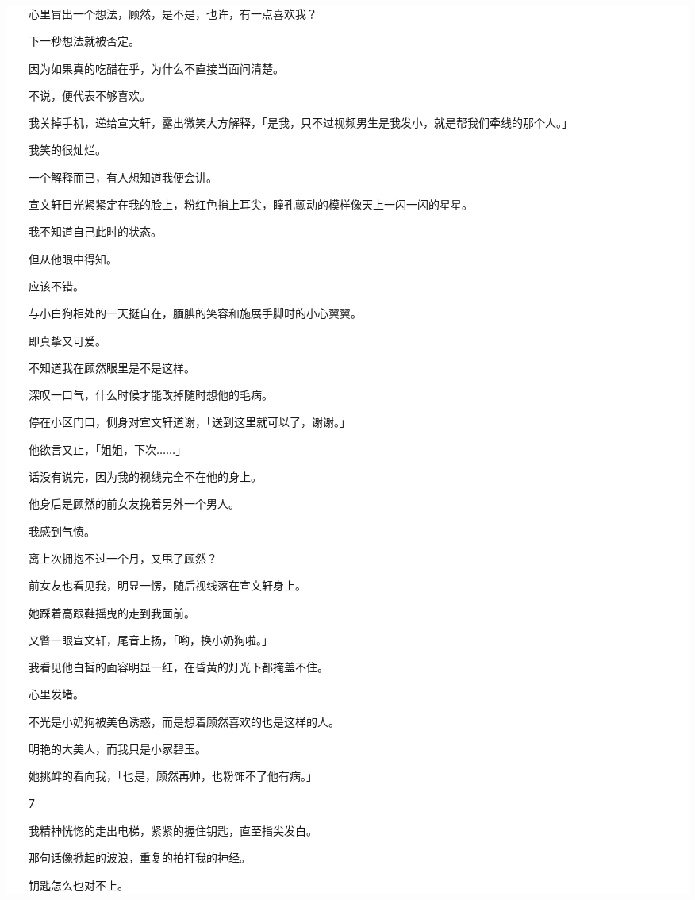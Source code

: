 &emsp;&emsp;心里冒出一个想法，顾然，是不是，也许，有一点喜欢我？  
  
&emsp;&emsp;下一秒想法就被否定。  
  
&emsp;&emsp;因为如果真的吃醋在乎，为什么不直接当面问清楚。  
  
&emsp;&emsp;不说，便代表不够喜欢。  
  
&emsp;&emsp;我关掉手机，递给宣文轩，露出微笑大方解释，「是我，只不过视频男生是我发小，就是帮我们牵线的那个人。」  
  
&emsp;&emsp;我笑的很灿烂。  
  
&emsp;&emsp;一个解释而已，有人想知道我便会讲。  
  
&emsp;&emsp;宣文轩目光紧紧定在我的脸上，粉红色捎上耳尖，瞳孔颤动的模样像天上一闪一闪的星星。  
  
&emsp;&emsp;我不知道自己此时的状态。  
  
&emsp;&emsp;但从他眼中得知。  
  
&emsp;&emsp;应该不错。  
  
&emsp;&emsp;与小白狗相处的一天挺自在，腼腆的笑容和施展手脚时的小心翼翼。  
  
&emsp;&emsp;即真挚又可爱。  
  
&emsp;&emsp;不知道我在顾然眼里是不是这样。  
  
&emsp;&emsp;深叹一口气，什么时候才能改掉随时想他的毛病。  
  
&emsp;&emsp;停在小区门口，侧身对宣文轩道谢，「送到这里就可以了，谢谢。」  
  
&emsp;&emsp;他欲言又止，「姐姐，下次……」  
  
&emsp;&emsp;话没有说完，因为我的视线完全不在他的身上。  
  
&emsp;&emsp;他身后是顾然的前女友挽着另外一个男人。  
  
&emsp;&emsp;我感到气愤。  
  
&emsp;&emsp;离上次拥抱不过一个月，又甩了顾然？  
  
&emsp;&emsp;前女友也看见我，明显一愣，随后视线落在宣文轩身上。  
  
&emsp;&emsp;她踩着高跟鞋摇曳的走到我面前。  
  
&emsp;&emsp;又瞥一眼宣文轩，尾音上扬，「哟，换小奶狗啦。」  
  
&emsp;&emsp;我看见他白皙的面容明显一红，在昏黄的灯光下都掩盖不住。  
  
&emsp;&emsp;心里发堵。  
  
&emsp;&emsp;不光是小奶狗被美色诱惑，而是想着顾然喜欢的也是这样的人。  
  
&emsp;&emsp;明艳的大美人，而我只是小家碧玉。  
  
&emsp;&emsp;她挑衅的看向我，「也是，顾然再帅，也粉饰不了他有病。」  
  
&emsp;&emsp;7  
  
&emsp;&emsp;我精神恍惚的走出电梯，紧紧的握住钥匙，直至指尖发白。  
  
&emsp;&emsp;那句话像掀起的波浪，重复的拍打我的神经。  
  
&emsp;&emsp;钥匙怎么也对不上。  
  